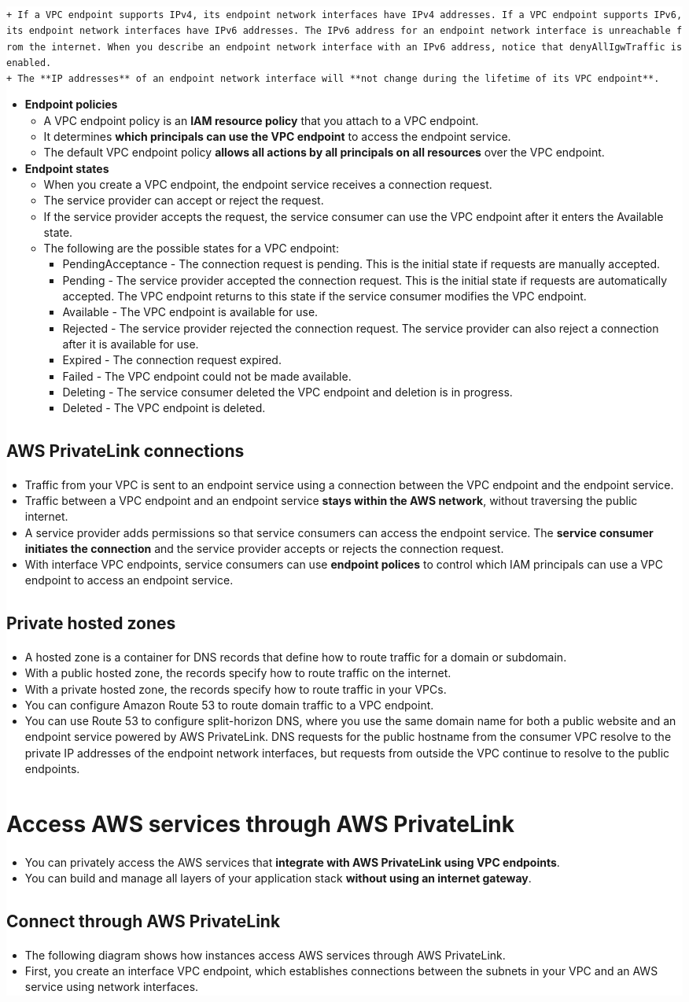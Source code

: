     + If a VPC endpoint supports IPv4, its endpoint network interfaces have IPv4 addresses. If a VPC endpoint supports IPv6, its endpoint network interfaces have IPv6 addresses. The IPv6 address for an endpoint network interface is unreachable from the internet. When you describe an endpoint network interface with an IPv6 address, notice that denyAllIgwTraffic is enabled.
    + The **IP addresses** of an endpoint network interface will **not change during the lifetime of its VPC endpoint**.
+ **Endpoint policies**
    + A VPC endpoint policy is an **IAM resource policy** that you attach to a VPC endpoint.
    + It determines **which principals can use the VPC endpoint** to access the endpoint service.
    + The default VPC endpoint policy **allows all actions by all principals on all resources** over the VPC endpoint.
+ **Endpoint states**
    + When you create a VPC endpoint, the endpoint service receives a connection request.
    + The service provider can accept or reject the request.
    + If the service provider accepts the request, the service consumer can use the VPC endpoint after it enters the Available state.
    + The following are the possible states for a VPC endpoint:
        + PendingAcceptance - The connection request is pending. This is the initial state if requests are manually accepted.
        + Pending - The service provider accepted the connection request. This is the initial state if requests are automatically accepted. The VPC endpoint returns to this state if the service consumer modifies the VPC endpoint.
        + Available - The VPC endpoint is available for use.
        + Rejected - The service provider rejected the connection request. The service provider can also reject a connection after it is available for use.
        + Expired - The connection request expired.
        + Failed - The VPC endpoint could not be made available.
        + Deleting - The service consumer deleted the VPC endpoint and deletion is in progress.
        + Deleted - The VPC endpoint is deleted.
## AWS PrivateLink connections
+ Traffic from your VPC is sent to an endpoint service using a connection between the VPC endpoint and the endpoint service.
+ Traffic between a VPC endpoint and an endpoint service **stays within the AWS network**, without traversing the public internet.
+ A service provider adds permissions so that service consumers can access the endpoint service. The **service consumer initiates the connection** and the service provider accepts or rejects the connection request.
+ With interface VPC endpoints, service consumers can use **endpoint polices** to control which IAM principals can use a VPC endpoint to access an endpoint service.
## Private hosted zones
+ A hosted zone is a container for DNS records that define how to route traffic for a domain or subdomain. 
+ With a public hosted zone, the records specify how to route traffic on the internet.
+ With a private hosted zone, the records specify how to route traffic in your VPCs.
+ You can configure Amazon Route 53 to route domain traffic to a VPC endpoint. 
+ You can use Route 53 to configure split-horizon DNS, where you use the same domain name for both a public website and an endpoint service powered by AWS PrivateLink. DNS requests for the public hostname from the consumer VPC resolve to the private IP addresses of the endpoint network interfaces, but requests from outside the VPC continue to resolve to the public endpoints. 
# Access AWS services through AWS PrivateLink
+ You can privately access the AWS services that **integrate with AWS PrivateLink using VPC endpoints**.
+ You can build and manage all layers of your application stack **without using an internet gateway**.
## Connect through AWS PrivateLink
+ The following diagram shows how instances access AWS services through AWS PrivateLink.
+ First, you create an interface VPC endpoint, which establishes connections between the subnets in your VPC and an AWS service using network interfaces.